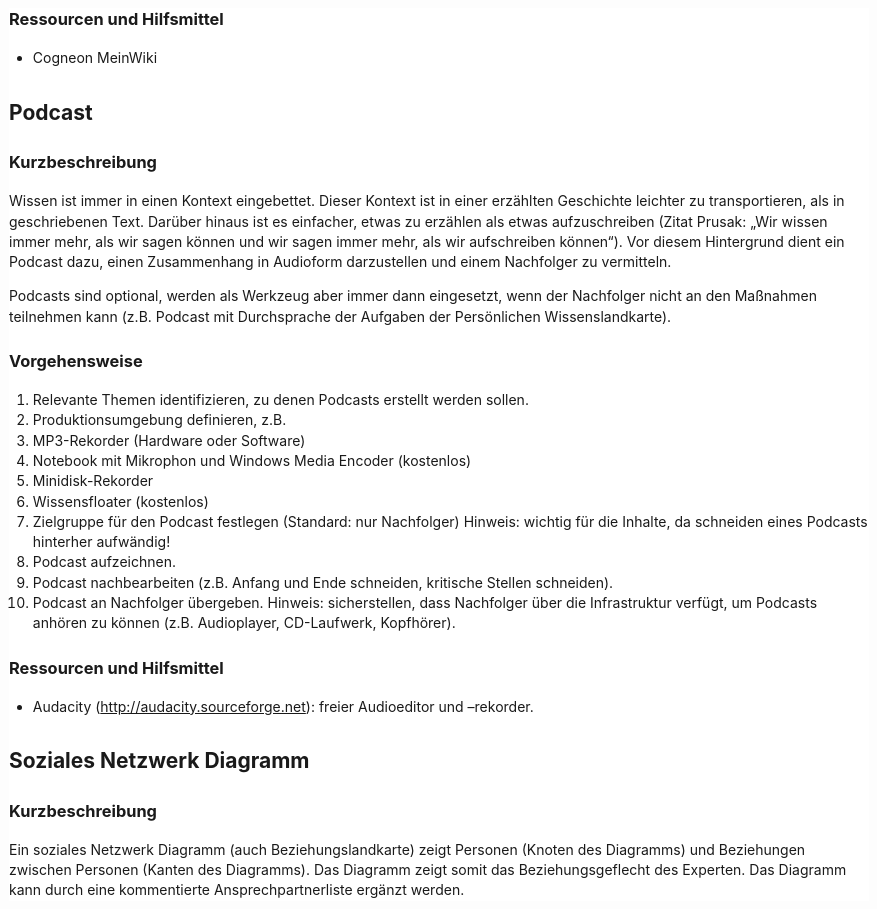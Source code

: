 ### Ressourcen und Hilfsmittel
* Cogneon MeinWiki

## Podcast

### Kurzbeschreibung
Wissen ist immer in einen Kontext eingebettet. Dieser Kontext ist in einer erzählten Geschichte leichter zu
transportieren, als in geschriebenen Text. Darüber hinaus ist es einfacher, etwas zu erzählen als etwas
aufzuschreiben (Zitat Prusak: „Wir wissen immer mehr, als wir sagen können und wir sagen immer mehr,
als wir aufschreiben können“). Vor diesem Hintergrund dient ein Podcast dazu, einen Zusammenhang in
Audioform darzustellen und einem Nachfolger zu vermitteln.

Podcasts sind optional, werden als Werkzeug aber immer dann eingesetzt, wenn der Nachfolger nicht an
den Maßnahmen teilnehmen kann (z.B. Podcast mit Durchsprache der Aufgaben der Persönlichen Wissenslandkarte).
### Vorgehensweise
1. Relevante Themen identifizieren, zu denen Podcasts erstellt werden sollen.
2. Produktionsumgebung definieren, z.B.
  1. MP3-Rekorder (Hardware oder Software)
  1. Notebook mit Mikrophon und Windows Media Encoder (kostenlos)
  1. Minidisk-Rekorder
  1. Wissensfloater (kostenlos)
3. Zielgruppe für den Podcast festlegen (Standard: nur Nachfolger)
Hinweis: wichtig für die Inhalte, da schneiden eines Podcasts hinterher aufwändig!
4. Podcast aufzeichnen.
5. Podcast nachbearbeiten (z.B. Anfang und Ende schneiden, kritische Stellen schneiden).
6. Podcast an Nachfolger übergeben.
Hinweis: sicherstellen, dass Nachfolger über die Infrastruktur verfügt, um Podcasts anhören zu
können (z.B. Audioplayer, CD-Laufwerk, Kopfhörer).

### Ressourcen und Hilfsmittel
* Audacity (http://audacity.sourceforge.net): freier Audioeditor und –rekorder.

## Soziales Netzwerk Diagramm

### Kurzbeschreibung
Ein soziales Netzwerk Diagramm (auch Beziehungslandkarte) zeigt Personen (Knoten des Diagramms) und Beziehungen zwischen Personen (Kanten des Diagramms). Das Diagramm zeigt somit das Beziehungsgeflecht des Experten. Das Diagramm kann durch eine kommentierte Ansprechpartnerliste
ergänzt werden.
